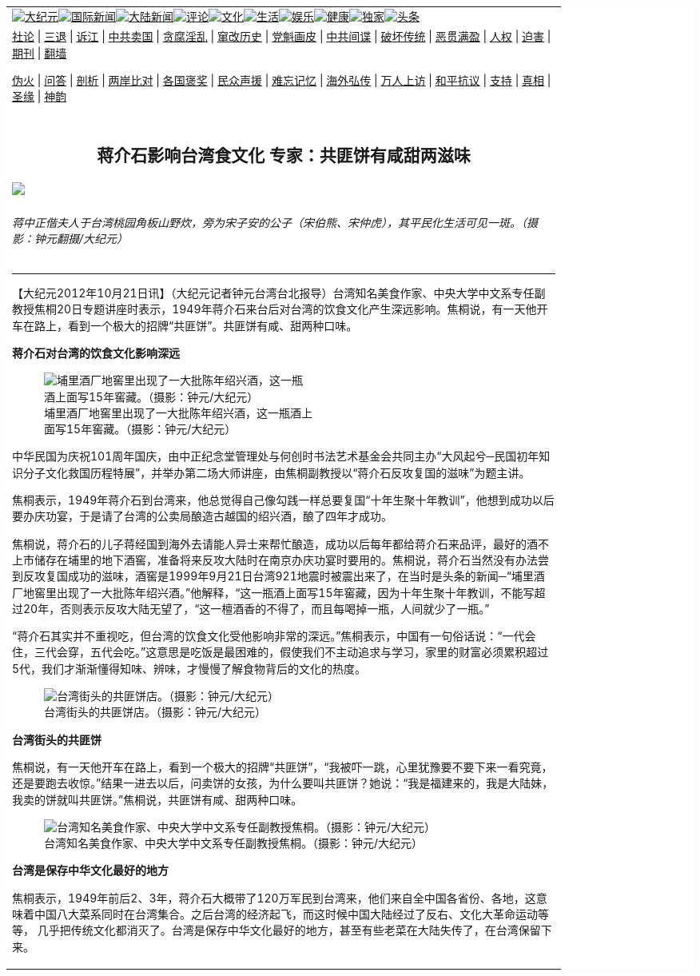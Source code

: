 <a name="1" id="1" target="_blank"></a><span id="1"></span>  <table align=center border="0"><tr><td colspan="2" valign=TOP><a href="/gb/nsc413.md#1"><img src="https://raw.githubusercontent.com/wqpfqq3585/www/master/t/djy/1.jpg" title="大纪元"></a><a href="/gb/n24hr.md#1"><img src="https://raw.githubusercontent.com/wqpfqq3585/www/master/t/djy/3.jpg" title="国际新闻"></a><a href="/gb/nsc413.md#1"><img src="https://raw.githubusercontent.com/wqpfqq3585/www/master/t/djy/4.jpg" title="大陆新闻"></a><a href="/gb/news392.md#1"><img src="https://raw.githubusercontent.com/wqpfqq3585/www/master/t/djy/5.jpg" title="评论"></a><a href="/gb/news2007.md#1"><img src="https://raw.githubusercontent.com/wqpfqq3585/www/master/t/djy/6.jpg" title="文化"></a><a href="/gb/news2008.md#1"><img src="https://raw.githubusercontent.com/wqpfqq3585/www/master/t/djy/7.jpg" title="生活"></a><a href="/gb/ncyule.md#1"><img src="https://raw.githubusercontent.com/wqpfqq3585/www/master/t/djy/8.jpg" title="娱乐"></a><a href="/gb/nsc1002.md#1"><img src="https://raw.githubusercontent.com/wqpfqq3585/www/master/t/djy/9.jpg" title="健康"><a href="/gb/nf6092.md#1"><img src="https://raw.githubusercontent.com/wqpfqq3585/www/master/t/djy/10a.jpg" title="独家"></a><a href="/gb/nf4514.md#1"><img src="https://raw.githubusercontent.com/wqpfqq3585/www/master/t/djy/12a.jpg" title="头条"></a></td></tr>  <tr><td colspan="2" valign=TOP><a target="_blank" href="/gb/9p.md#1">社论</a> | <a target="_blank" href="/gb/nf5657.md#1">三退</a> | <a target="_blank" href="/gb/nf6124.md#1">诉江</a> | <a target="_blank" href="/gb/nf1176117.md#1">中共卖国</a> | <a target="_blank" href="/gb/nf5773.md#1">贪腐淫乱</a> | <a target="_blank" href="/gb/nf1176115.md#1">窜改历史</a> | <a target="_blank" href="/gb/nf1176107.md#1">党魁画皮</a> | <a target="_blank" href="/gb/nf1320400.md#1">中共间谍</a> | <a target="_blank" href="/gb/nf1176114.md#1">破坏传统</a> | <a target="_blank" href="https://github.com/fqnews/ntdtv/blob/master/gb/prog447_1.md#1">恶贯满盈</a> | <a target="_blank" href="/gb/ncid278.md#1">人权</a> | <a target="_blank" href="/gb/nf1176111.md#1">迫害</a> | <a target="_blank" href="https://gitlab.com/szzdlab/mh-qikan/blob/master/README.md#1">期刊</a> | <a target="_blank" href="https://github.com/bannedbook/fanqiang/wiki">翻墙</a></p>
<p><a target="_blank" href="/gb/nf5562.md#1">伪火</a> | <a target="_blank" href="/gb/nf4378.md#1">问答</a> | <a target="_blank" href="/gb/nf5792.md#1">剖析</a> | <a target="_blank" href="/gb/nf5735.md#1">两岸比对</a> | <a target="_blank" href="/gb/nf6119.md#1">各国褒奖</a> | <a target="_blank" href="/gb/nf6120.md#1">民众声援</a> | <a target="_blank" href="/gb/nf1188594.md#1">难忘记忆</a> | <a target="_blank" href="/gb/nf3180.md#1">海外弘传</a> | <a target="_blank" href="/gb/nf5410.md#1">万人上访</a> | <a target="_blank" href="https://github.com/fqnews/ntdtv/blob/master/gb/prog1530_1.md#1">和平抗议</a> | <a target="_blank" href="/gb/nf4386.md#1">支持</a> | <a target="_blank" href="/gb/nf4389.md#1">真相</a> | <a target="_blank" href="/gb/nf5790.md#1">圣缘</a> | <a target="_blank" href="/gb/nf4786.md#1">神韵</a></td></tr>  <tr><td valign=TOP width="626"><h2 align=center>蒋介石影响台湾食文化 专家：共匪饼有咸甜两滋味</h2>  <img width="600" src="https://i.epochtimes.com/assets/uploads/2012/10/1209010959522378-600x400.jpg" />  <h6>蒋中正偕夫人于台湾桃园角板山野炊，旁为宋子安的公子（宋伯熊、宋仲虎），其平民化生活可见一斑。（摄影：钟元翻摄/大纪元）  </h6>  <hr>  <p>【大纪元2012年10月21日讯】（大纪元记者钟元台湾台北报导）台湾知名美食作家、中央大学中文系专任副教授<ahref="/gb/tag/%E7%84%A6%E6%A1%90.md#1">焦桐</a>20日专题讲座时表示，1949年<ahref="/gb/tag/%E8%92%8B%E4%BB%8B%E7%9F%B3.md#1">蒋介石</a>来台后对台湾的饮食文化产生深远影响。焦桐说，有一天他开车在路上，看到一个极大的招牌“共匪饼”。共匪饼有咸、甜两种口味。</p>
  <p><b><ahref="/gb/tag/%E8%92%8B%E4%BB%8B%E7%9F%B3.md#1">蒋介石</a>对台湾的饮食文化影响深远</b> </p>
  <figure id="attachment_6637944" style="width: 336px" class="wp-caption aligncenter"><img src="https://i.epochtimes.com/assets/uploads/2012/10/1210201413202378.jpg" alt="埔里酒厂地窖里出现了一大批陈年绍兴酒，这一瓶酒上面写15年窖藏。（摄影：钟元/大纪元）" title="埔里酒厂地窖里出现了一大批陈年绍兴酒，这一瓶酒上面写15年窖藏。（摄影：钟元/大纪元）" width="336" b="599"  	class="size-large wp-image-6637944" /></a><figcaption class="wp-caption-text">埔里酒厂地窖里出现了一大批陈年绍兴酒，这一瓶酒上面写15年窖藏。（摄影：钟元/大纪元）</figcaption></figure>  <p>中华民国为庆祝101周年国庆，由中正纪念堂管理处与何创时书法艺术基金会共同主办“大风起兮─民国初年知识分子文化救国历程特展”，并举办第二场大师讲座，由<ahref="/gb/tag/%E7%84%A6%E6%A1%90.md#1">焦桐</a>副教授以“蒋介石反攻复国的滋味”为题主讲。</p>
  <p>焦桐表示，1949年蒋介石到台湾来，他总觉得自己像勾践一样总要复国“十年生聚十年教训”，他想到成功以后要办庆功宴，于是请了台湾的公卖局酿造古越国的绍兴酒，酿了四年才成功。</p>
  <p>焦桐说，蒋介石的儿子<ahref="/gb/tag/%E8%92%8B%E7%BB%8F%E5%9B%BD.md#1">蒋经国</a>到海外去请能人异士来帮忙酿造，成功以后每年都给蒋介石来品评，最好的酒不上市储存在埔里的地下酒窖，准备将来反攻大陆时在南京办庆功宴时要用的。焦桐说，蒋介石当然没有办法尝到反攻复国成功的滋味，酒窖是1999年9月21日台湾921地震时被震出来了，在当时是头条的新闻─“埔里酒厂地窖里出现了一大批陈年绍兴酒。”他解释，“这一瓶酒上面写15年窖藏，因为十年生聚十年教训，不能写超过20年，否则表示反攻大陆无望了，“这一檀酒香的不得了，而且每喝掉一瓶，人间就少了一瓶。”</p>
  <p>“蒋介石其实并不重视吃，但台湾的饮食文化受他影响非常的深远。”焦桐表示，中国有一句俗话说：“一代会住，三代会穿，五代会吃。”这意思是吃饭是最困难的，假使我们不主动追求与学习，家里的财富必须累积超过5代，我们才渐渐懂得知味、辨味，才慢慢了解食物背后的文化的热度。</p>
  <figure id="attachment_6639200" style="width: 600px" class="wp-caption aligncenter"><img src="https://i.epochtimes.com/assets/uploads/2012/10/1210201337532378-600x1504.jpg" alt="台湾街头的共匪饼店。（摄影：钟元/大纪元）" title="台湾街头的共匪饼店。（摄影：钟元/大纪元）" width="600" b="1504"  	class="size-large wp-image-6639200" /></a><figcaption class="wp-caption-text">台湾街头的共匪饼店。（摄影：钟元/大纪元）</figcaption></figure>  <p><b>台湾街头的共匪饼 </b> </p>
  <p>焦桐说，有一天他开车在路上，看到一个极大的招牌“共匪饼”，“我被吓一跳，心里犹豫要不要下来一看究竟，还是要跑去收惊。”结果一进去以后，问卖饼的女孩，为什么要叫共匪饼？她说：“我是福建来的，我是大陆妹，我卖的饼就叫共匪饼。”焦桐说，共匪饼有咸、甜两种口味。</p>
  <figure id="attachment_6639217" style="width: 600px" class="wp-caption aligncenter"><img src="https://i.epochtimes.com/assets/uploads/2012/10/1210201338302378-600x558.jpg" alt="台湾知名美食作家、中央大学中文系专任副教授焦桐。（摄影：钟元/大纪元）" title="台湾知名美食作家、中央大学中文系专任副教授焦桐。（摄影：钟元/大纪元）" width="600" b="558"  	class="size-large wp-image-6639217" /></a><figcaption class="wp-caption-text">台湾知名美食作家、中央大学中文系专任副教授焦桐。（摄影：钟元/大纪元）</figcaption></figure>  <p><b>台湾是保存中华文化最好的地方 </b> </p>
  <p>焦桐表示，1949年前后2、3年，蒋介石大概带了120万军民到台湾来，他们来自全中国各省份、各地，这意味着中国八大菜系同时在台湾集合。之后台湾的经济起飞，而这时候中国大陆经过了反右、文化大革命运动等等， 几乎把传统文化都消灭了。台湾是保存中华文化最好的地方，甚至有些老菜在大陆失传了，在台湾保留下来。</p>